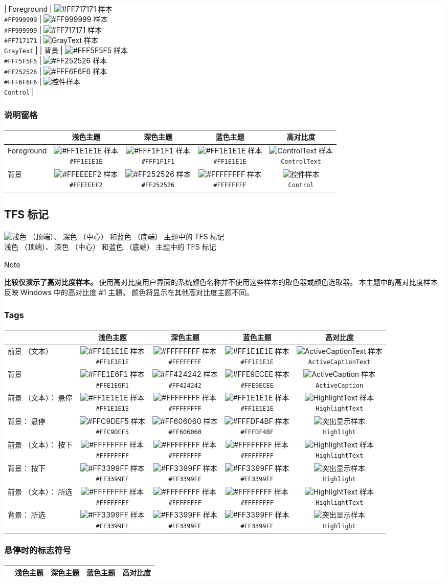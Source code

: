 | Foreground | ![#FF717171 样本](../../extensibility/ux-guidelines/media/717171.png "#FF717171 样本")<br />`#FF999999` | ![#FF999999 样本](../../extensibility/ux-guidelines/media/717171.png "999999 样本")<br />`#FF999999` | ![#FF717171 样本](../../extensibility/ux-guidelines/media/717171.png "#FF717171 样本")<br />`#FF717171` | ![GrayText 样本](../../extensibility/ux-guidelines/media/HCGrayText.png "GrayText 样本")<br />`GrayText` |
| 背景 | ![#FFF5F5F5 样本](../../extensibility/ux-guidelines/media/F5F5F5.png "#FFF5F5F5 样本")<br />`#FFF5F5F5` | ![#FF252526 样本](../../extensibility/ux-guidelines/media/252526.png "#FF252526 样本")<br />`#FF252526` | ![#FFF6F6F6 样本](../../extensibility/ux-guidelines/media/F6F6F6.png "#FFF6F6F6 样本")<br />`#FFF6F6F6` | ![控件样本](../../extensibility/ux-guidelines/media/HCControl.png "控件样本")<br />`Control` |

### <a name="description-pane"></a>说明窗格

| | 浅色主题 | 深色主题 | 蓝色主题 | 高对比度 | 
| --- | :---: | :---: | :---: | :---: |
| Foreground | ![#FF1E1E1E 样本](../../extensibility/ux-guidelines/media/1E1E1E.png "#FF1E1E1E 样本")<br />`#FF1E1E1E` | ![#FFF1F1F1 样本](../../extensibility/ux-guidelines/media/F1F1F1.png "#FFF1F1F1 样本")<br />`#FFF1F1F1` | ![#FF1E1E1E 样本](../../extensibility/ux-guidelines/media/1E1E1E.png "#FF1E1E1E 样本")<br />`#FF1E1E1E` | ![ControlText 样本](../../extensibility/ux-guidelines/media/HCControlText.png "ControlText 样本")<br />`ControlText` |
| 背景 | ![#FFEEEEF2 样本](../../extensibility/ux-guidelines/media/EEEEF2.png "#FFEEEEF2 样本")<br />`#FFEEEEF2` | ![#FF252526 样本](../../extensibility/ux-guidelines/media/252526.png "#FF252526 样本")<br />`#FF252526` | ![#FFFFFFFF 样本](../../extensibility/ux-guidelines/media/FFFFFF.png "#FFFFFFFF 样本")<br />`#FFFFFFFF` | ![控件样本](../../extensibility/ux-guidelines/media/HCControl.png "控件样本")<br />`Control` |

## <a name="tfs-tagging"></a>TFS 标记

![浅色 （顶端）、 深色 （中心） 和蓝色 （底端） 主题中的 TFS 标记](../../extensibility/ux-guidelines/media/tagging-light-dark-blue.png "浅色、 深色和蓝色主题中的 TFS 标记")<br />浅色 （顶端）、 深色 （中心） 和蓝色 （底端） 主题中的 TFS 标记

> [!NOTE]
> **比较仅演示了高对比度样本。** 使用高对比度用户界面的系统颜色名称并不使用这些样本的取色器或颜色选取器。 本主题中的高对比度样本反映 Windows 中的高对比度 #1 主题。 颜色将显示在其他高对比度主题不同。

### <a name="tags"></a>Tags

| | 浅色主题 | 深色主题 | 蓝色主题 | 高对比度 | 
| --- | :---: | :---: | :---: | :---: |
| 前景 （文本） | ![#FF1E1E1E 样本](../../extensibility/ux-guidelines/media/1E1E1E.png "#FF1E1E1E 样本")<br />`#FF1E1E1E` | ![#FFFFFFFF 样本](../../extensibility/ux-guidelines/media/FFFFFF.png "#FFFFFFFF 样本")<br />`#FFFFFFFF` | ![#FF1E1E1E 样本](../../extensibility/ux-guidelines/media/1E1E1E.png "#FF1E1E1E 样本")<br />`#FF1E1E1E` | ![ActiveCaptionText 样本](../../extensibility/ux-guidelines/media/HCActiveCaptionText.png "ActiveCaptionText 样本")<br />`ActiveCaptionText` |
| 背景 | ![#FFE1E6F1 样本](../../extensibility/ux-guidelines/media/E1E6F1.png "#FFE1E6F1 样本")<br />`#FFE1E6F1` | ![#FF424242 样本](../../extensibility/ux-guidelines/media/424242.png "#FF424242 样本")<br />`#FF424242` | ![#FFE9ECEE 样本](../../extensibility/ux-guidelines/media/E9ECEE.png "#FFE9ECEE 样本")<br />`#FFE9ECEE` | ![ActiveCaption 样本](../../extensibility/ux-guidelines/media/HCActiveCaption.png "ActiveCaption 样本")<br />`ActiveCaption` |
| 前景 （文本）： 悬停 | ![#FF1E1E1E 样本](../../extensibility/ux-guidelines/media/1E1E1E.png "#FF1E1E1E 样本")<br />`#FF1E1E1E` | ![#FFFFFFFF 样本](../../extensibility/ux-guidelines/media/FFFFFF.png "#FFFFFFFF 样本")<br />`#FFFFFFFF` | ![#FF1E1E1E 样本](../../extensibility/ux-guidelines/media/1E1E1E.png "#FF1E1E1E 样本")<br />`#FF1E1E1E` | ![HighlightText 样本](../../extensibility/ux-guidelines/media/HCHighlightText.png "HighlightText 样本")<br />`HighlightText` |
| 背景： 悬停 | ![#FFC9DEF5 样本](../../extensibility/ux-guidelines/media/C9DEF5.png "#FFC9DEF5 样本")<br />`#FFC9DEF5` | ![#FF606060 样本](../../extensibility/ux-guidelines/media/606060.png "#FF606060 样本")<br />`#FF606060` | ![#FFFDF4BF 样本](../../extensibility/ux-guidelines/media/FDF4BF.png "#FFFDF4BF 样本")<br />`#FFFDF4BF` | ![突出显示样本](../../extensibility/ux-guidelines/media/HCHighlight.png "突出显示样本")<br />`Highlight` |
| 前景 （文本）： 按下 | ![#FFFFFFFF 样本](../../extensibility/ux-guidelines/media/FFFFFF.png "#FFFFFFFF 样本")<br />`#FFFFFFFF` | ![#FFFFFFFF 样本](../../extensibility/ux-guidelines/media/FFFFFF.png "#FFFFFFFF 样本")<br />`#FFFFFFFF` | ![#FFFFFFFF 样本](../../extensibility/ux-guidelines/media/FFFFFF.png "#FFFFFFFF 样本")<br />`#FFFFFFFF` | ![HighlightText 样本](../../extensibility/ux-guidelines/media/HCHighlightText.png "HighlightText 样本")<br />`HighlightText` |
| 背景： 按下 | ![#FF3399FF 样本](../../extensibility/ux-guidelines/media/3399FF.png "#FF3399FF 样本")<br />`#FF3399FF` | ![ #FF3399FF 样本](../../extensibility/ux-guidelines/media/3399FF.png "#FF3399FF 样本")<br />`#FF3399FF` | ![#FF3399FF 样本](../../extensibility/ux-guidelines/media/3399FF.png "#FF3399FF 样本")<br />`#FF3399FF` | ![突出显示样本](../../extensibility/ux-guidelines/media/HCHighlight.png "突出显示样本")<br />`Highlight` |
| 前景 （文本）： 所选 | ![#FFFFFFFF 样本](../../extensibility/ux-guidelines/media/FFFFFF.png "#FFFFFFFF 样本")<br />`#FFFFFFFF` | ![#FFFFFFFF 样本](../../extensibility/ux-guidelines/media/FFFFFF.png "#FFFFFFFF 样本")<br />`#FFFFFFFF` | ![#FFFFFFFF 样本](../../extensibility/ux-guidelines/media/FFFFFF.png "#FFFFFFFF 样本")<br />`#FFFFFFFF` | ![HighlightText 样本](../../extensibility/ux-guidelines/media/HCHighlightText.png "HighlightText 样本")<br />`HighlightText` |
| 背景： 所选 | ![#FF3399FF 样本](../../extensibility/ux-guidelines/media/3399FF.png "#FF3399FF 样本")<br />`#FF3399FF` | ![#FF3399FF 样本](../../extensibility/ux-guidelines/media/3399FF.png "#FF3399FF 样本")<br />`#FF3399FF` | ![#FF3399FF 样本](../../extensibility/ux-guidelines/media/3399FF.png "#FF3399FF 样本")<br />`#FF3399FF` | ![突出显示样本](../../extensibility/ux-guidelines/media/HCHighlight.png "突出显示样本")<br />`Highlight` |

### <a name="glyph-on-hover"></a>悬停时的标志符号

| | 浅色主题 | 深色主题 | 蓝色主题 | 高对比度 | 
| --- | :---: | :---: | :---: | :---: |